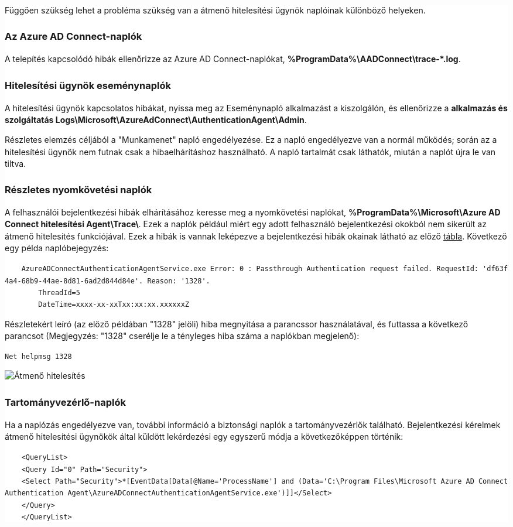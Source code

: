 Függően szükség lehet a probléma szükség van a átmenő hitelesítési ügynök naplóinak különböző helyeken.

### <a name="azure-ad-connect-logs"></a>Az Azure AD Connect-naplók

A telepítés kapcsolódó hibák ellenőrizze az Azure AD Connect-naplókat, **%ProgramData%\AADConnect\trace-\*.log**.

### <a name="authentication-agent-event-logs"></a>Hitelesítési ügynök eseménynaplók

A hitelesítési ügynök kapcsolatos hibákat, nyissa meg az Eseménynapló alkalmazást a kiszolgálón, és ellenőrizze a **alkalmazás és szolgáltatás Logs\Microsoft\AzureAdConnect\AuthenticationAgent\Admin**.

Részletes elemzés céljából a "Munkamenet" napló engedélyezése. Ez a napló engedélyezve van a normál működés; során az a hitelesítési ügynök nem futnak csak a hibaelhárításhoz használható. A napló tartalmát csak láthatók, miután a naplót újra le van tiltva.

### <a name="detailed-trace-logs"></a>Részletes nyomkövetési naplók

A felhasználói bejelentkezési hibák elhárításához keresse meg a nyomkövetési naplókat, **%ProgramData%\Microsoft\Azure AD Connect hitelesítési Agent\Trace\\**. Ezek a naplók például miért egy adott felhasználó bejelentkezési okokból nem sikerült az átmenő hitelesítés funkciójával. Ezek a hibák is vannak leképezve a bejelentkezési hibák okainak látható az előző [tábla](#sign-in-failure-reasons-on-the-Azure-portal). Következő egy példa naplóbejegyzés:

```
    AzureADConnectAuthenticationAgentService.exe Error: 0 : Passthrough Authentication request failed. RequestId: 'df63f4a4-68b9-44ae-8d81-6ad2d844d84e'. Reason: '1328'.
        ThreadId=5
        DateTime=xxxx-xx-xxTxx:xx:xx.xxxxxxZ
```

Részletekért leíró (az előző példában "1328" jelöli) hiba megnyitása a parancssor használatával, és futtassa a következő parancsot (Megjegyzés: "1328" cserélje le a tényleges hiba száma a naplókban megjelenő):

`Net helpmsg 1328`

![Átmenő hitelesítés](./media/active-directory-aadconnect-pass-through-authentication/pta3.png)

### <a name="domain-controller-logs"></a>Tartományvezérlő-naplók

Ha a naplózás engedélyezve van, további információ a biztonsági naplók a tartományvezérlők található. Bejelentkezési kérelmek átmenő hitelesítési ügynökök által küldött lekérdezési egy egyszerű módja a következőképpen történik:

```
    <QueryList>
    <Query Id="0" Path="Security">
    <Select Path="Security">*[EventData[Data[@Name='ProcessName'] and (Data='C:\Program Files\Microsoft Azure AD Connect Authentication Agent\AzureADConnectAuthenticationAgentService.exe')]]</Select>
    </Query>
    </QueryList>
```
